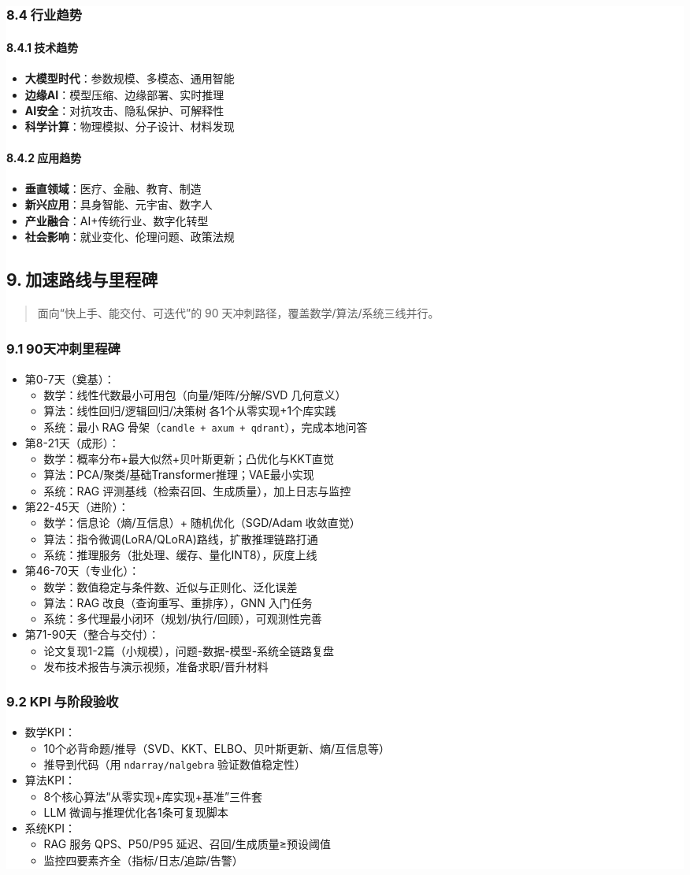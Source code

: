 ### 8.4 行业趋势

#### 8.4.1 技术趋势

- **大模型时代**：参数规模、多模态、通用智能
- **边缘AI**：模型压缩、边缘部署、实时推理
- **AI安全**：对抗攻击、隐私保护、可解释性
- **科学计算**：物理模拟、分子设计、材料发现

#### 8.4.2 应用趋势

- **垂直领域**：医疗、金融、教育、制造
- **新兴应用**：具身智能、元宇宙、数字人
- **产业融合**：AI+传统行业、数字化转型
- **社会影响**：就业变化、伦理问题、政策法规

## 9. 加速路线与里程碑

> 面向“快上手、能交付、可迭代”的 90 天冲刺路径，覆盖数学/算法/系统三线并行。

### 9.1 90天冲刺里程碑

- 第0-7天（奠基）：
  - 数学：线性代数最小可用包（向量/矩阵/分解/SVD 几何意义）
  - 算法：线性回归/逻辑回归/决策树 各1个从零实现+1个库实践
  - 系统：最小 RAG 骨架（`candle + axum + qdrant`），完成本地问答
- 第8-21天（成形）：
  - 数学：概率分布+最大似然+贝叶斯更新；凸优化与KKT直觉
  - 算法：PCA/聚类/基础Transformer推理；VAE最小实现
  - 系统：RAG 评测基线（检索召回、生成质量），加上日志与监控
- 第22-45天（进阶）：
  - 数学：信息论（熵/互信息）+ 随机优化（SGD/Adam 收敛直觉）
  - 算法：指令微调(LoRA/QLoRA)路线，扩散推理链路打通
  - 系统：推理服务（批处理、缓存、量化INT8），灰度上线
- 第46-70天（专业化）：
  - 数学：数值稳定与条件数、近似与正则化、泛化误差
  - 算法：RAG 改良（查询重写、重排序），GNN 入门任务
  - 系统：多代理最小闭环（规划/执行/回顾），可观测性完善
- 第71-90天（整合与交付）：
  - 论文复现1-2篇（小规模），问题-数据-模型-系统全链路复盘
  - 发布技术报告与演示视频，准备求职/晋升材料

### 9.2 KPI 与阶段验收

- 数学KPI：
  - 10个必背命题/推导（SVD、KKT、ELBO、贝叶斯更新、熵/互信息等）
  - 推导到代码（用 `ndarray/nalgebra` 验证数值稳定性）
- 算法KPI：
  - 8个核心算法“从零实现+库实现+基准”三件套
  - LLM 微调与推理优化各1条可复现脚本
- 系统KPI：
  - RAG 服务 QPS、P50/P95 延迟、召回/生成质量≥预设阈值
  - 监控四要素齐全（指标/日志/追踪/告警）
